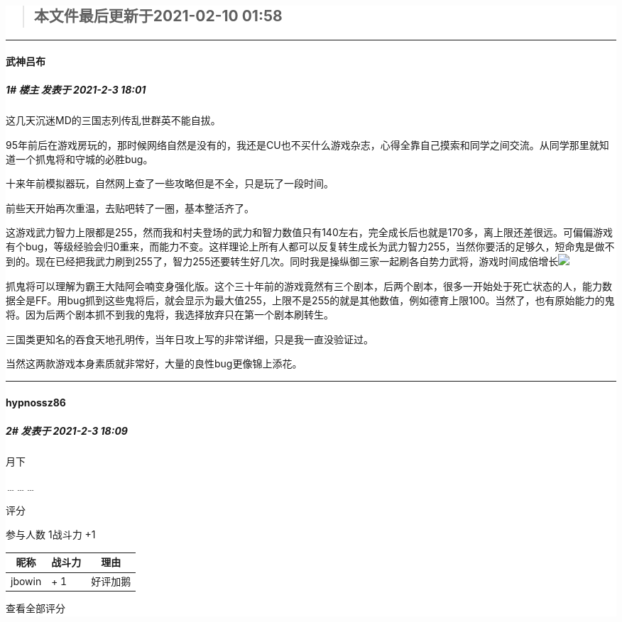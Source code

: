 > ## **本文件最后更新于2021-02-10 01:58** 



*****

####  武神吕布  
##### 1#       楼主       发表于 2021-2-3 18:01




这几天沉迷MD的三国志列传乱世群英不能自拔。

95年前后在游戏房玩的，那时候网络自然是没有的，我还是CU也不买什么游戏杂志，心得全靠自己摸索和同学之间交流。从同学那里就知道一个抓鬼将和守城的必胜bug。

十来年前模拟器玩，自然网上查了一些攻略但是不全，只是玩了一段时间。

前些天开始再次重温，去贴吧转了一圈，基本整活齐了。

这游戏武力智力上限都是255，然而我和村夫登场的武力和智力数值只有140左右，完全成长后也就是170多，离上限还差很远。可偏偏游戏有个bug，等级经验会归0重来，而能力不变。这样理论上所有人都可以反复转生成长为武力智力255，当然你要活的足够久，短命鬼是做不到的。现在已经把我武力刷到255了，智力255还要转生好几次。同时我是操纵御三家一起刷各自势力武将，游戏时间成倍增长<img src="https://static.saraba1st.com/image/smiley/face2017/068.png" referrerpolicy="no-referrer">

抓鬼将可以理解为霸王大陆阿会喃变身强化版。这个三十年前的游戏竟然有三个剧本，后两个剧本，很多一开始处于死亡状态的人，能力数据全是FF。用bug抓到这些鬼将后，就会显示为最大值255，上限不是255的就是其他数值，例如德育上限100。当然了，也有原始能力的鬼将。因为后两个剧本抓不到我的鬼将，我选择放弃只在第一个剧本刷转生。


三国类更知名的吞食天地孔明传，当年日攻上写的非常详细，只是我一直没验证过。


当然这两款游戏本身素质就非常好，大量的良性bug更像锦上添花。







*****

####  hypnossz86  
##### 2#       发表于 2021-2-3 18:09




月下



﹍﹍﹍

评分





 参与人数 1战斗力 +1

|昵称|战斗力|理由|
|----|---|---|
| jbowin| + 1|好评加鹅|



查看全部评分
